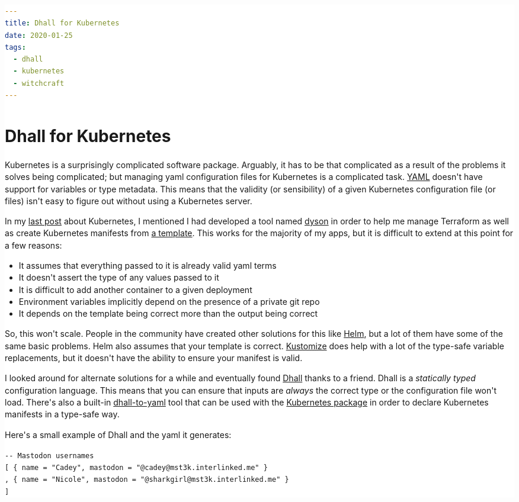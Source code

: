 ```yaml
---
title: Dhall for Kubernetes
date: 2020-01-25
tags:
  - dhall
  - kubernetes
  - witchcraft
---
```


# Dhall for Kubernetes

Kubernetes is a surprisingly complicated software package. Arguably, it has to
be that complicated as a result of the problems it solves being complicated; but
managing yaml configuration files for Kubernetes is a complicated task. [YAML][yaml]
doesn't have support for variables or type metadata. This means that the
validity (or sensibility) of a given Kubernetes configuration file (or files)
isn't easy to figure out without using a Kubernetes server.

[yaml]: https://yaml.org

In my [last post][cultk8s] about Kubernetes, I mentioned I had developed a tool
named [dyson][dyson] in order to help me manage Terraform as well as create
Kubernetes manifests from [a template][template]. This works for the majority of
my apps, but it is difficult to extend at this point for a few reasons:

[cultk8s]: https://christine.website/blog/the-cult-of-kubernetes-2019-09-07
[dyson]: https://github.com/Xe/within-terraform/tree/master/dyson
[template]: https://github.com/Xe/within-terraform/blob/master/dyson/src/dysonPkg/deployment_with_ingress.yaml

- It assumes that everything passed to it is already valid yaml terms
- It doesn't assert the type of any values passed to it
- It is difficult to add another container to a given deployment
- Environment variables implicitly depend on the presence of a private git repo
- It depends on the template being correct more than the output being correct

So, this won't scale. People in the community have created other solutions for
this like [Helm][helm], but a lot of them have some of the same basic problems.
Helm also assumes that your template is correct. [Kustomize][kustomize] does
help with a lot of the type-safe variable replacements, but it doesn't have the
ability to ensure your manifest is valid.

[helm]: https://helm.sh
[kustomize]: https://kustomize.io

I looked around for alternate solutions for a while and eventually found
[Dhall][dhall] thanks to a friend. Dhall is a _statically typed_ configuration
language. This means that you can ensure that inputs are _always_ the correct
type or the configuration file won't load. There's also a built-in
[dhall-to-yaml][dhallyaml] tool that can be used with the [Kubernetes
package][dhallk8s] in order to declare Kubernetes manifests in a type-safe way.

[dhall]: https://dhall-lang.org
[dhallyaml]: https://github.com/dhall-lang/dhall-haskell/tree/master/dhall-yaml#dhall-yaml
[dhallk8s]: https://github.com/dhall-lang/dhall-kubernetes

Here's a small example of Dhall and the yaml it generates:

```dhall
-- Mastodon usernames
[ { name = "Cadey", mastodon = "@cadey@mst3k.interlinked.me" }
, { name = "Nicole", mastodon = "@sharkgirl@mst3k.interlinked.me" }
]
```


[dhallrecord]: http://www.haskellforall.com/2020/01/dhall-year-in-review-2019-2020.html
[explanation]: https://clbin.com/JtVWT
[k8sdhalldocs]: https://github.com/dhall-lang/dhall-kubernetes/tree/master/1.15#quickstart---a-simple-deployment
[k8sdeployment]: https://kubernetes.io/docs/concepts/workloads/controllers/deployment/
[12factorconfig]: https://12factor.net/config
[kubermemeshttp]: https://tulpa.dev/cadey/kubermemes/src/branch/master/k8s/http
[configdefinition]: https://tulpa.dev/cadey/kubermemes/src/branch/master/k8s/app/config.dhall
[hlang]: https://h.christine.website